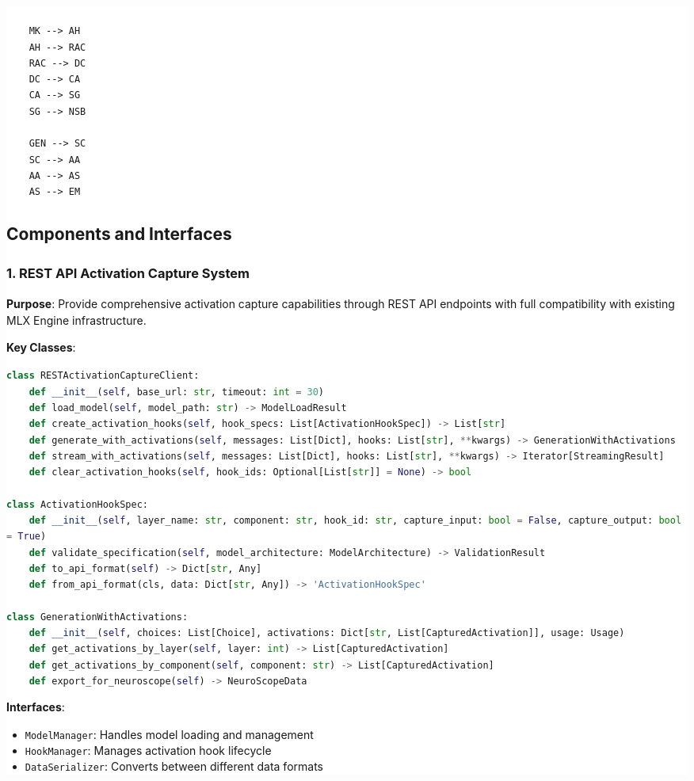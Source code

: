 ```mermaid
    
    MK --> AH
    AH --> RAC
    RAC --> DC
    DC --> CA
    CA --> SG
    SG --> NSB
    
    GEN --> SC
    SC --> AA
    AA --> AS
    AS --> EM
```

## Components and Interfaces

### 1. REST API Activation Capture System

**Purpose**: Provide comprehensive activation capture capabilities through REST API endpoints with full compatibility with existing MLX Engine infrastructure.

**Key Classes**:
```python
class RESTActivationCaptureClient:
    def __init__(self, base_url: str, timeout: int = 30)
    def load_model(self, model_path: str) -> ModelLoadResult
    def create_activation_hooks(self, hook_specs: List[ActivationHookSpec]) -> List[str]
    def generate_with_activations(self, messages: List[Dict], hooks: List[str], **kwargs) -> GenerationWithActivations
    def stream_with_activations(self, messages: List[Dict], hooks: List[str], **kwargs) -> Iterator[StreamingResult]
    def clear_activation_hooks(self, hook_ids: Optional[List[str]] = None) -> bool

class ActivationHookSpec:
    def __init__(self, layer_name: str, component: str, hook_id: str, capture_input: bool = False, capture_output: bool = True)
    def validate_specification(self, model_architecture: ModelArchitecture) -> ValidationResult
    def to_api_format(self) -> Dict[str, Any]
    def from_api_format(cls, data: Dict[str, Any]) -> 'ActivationHookSpec'

class GenerationWithActivations:
    def __init__(self, choices: List[Choice], activations: Dict[str, List[CapturedActivation]], usage: Usage)
    def get_activations_by_layer(self, layer: int) -> List[CapturedActivation]
    def get_activations_by_component(self, component: str) -> List[CapturedActivation]
    def export_for_neuroscope(self) -> NeuroScopeData
```

**Interfaces**:
- `ModelManager`: Handles model loading and management
- `HookManager`: Manages activation hook lifecycle
- `DataSerializer`: Converts between different data formats
